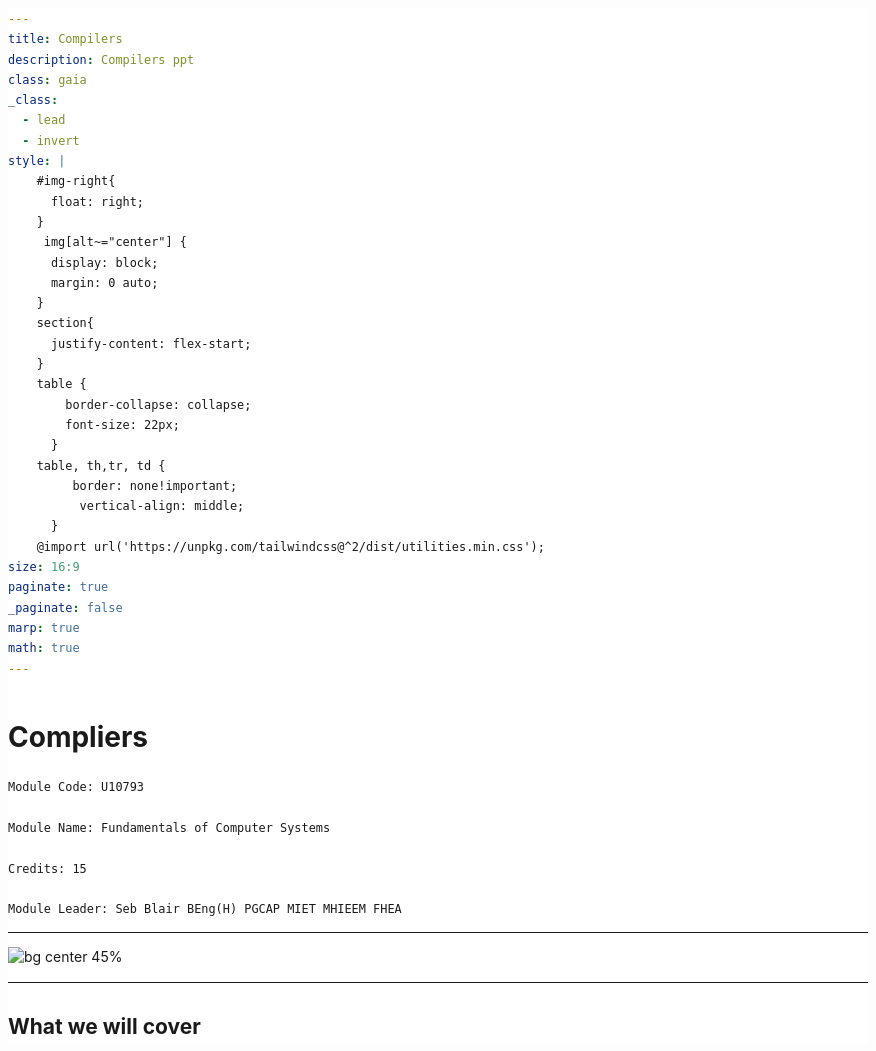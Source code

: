 ```yaml
---
title: Compilers
description: Compilers ppt
class: gaia
_class:
  - lead
  - invert
style: |
    #img-right{
      float: right;
    }
     img[alt~="center"] {
      display: block;
      margin: 0 auto;
    }
    section{
      justify-content: flex-start;
    }
    table {
        border-collapse: collapse;
        font-size: 22px;
      }
    table, th,tr, td {
         border: none!important; 
          vertical-align: middle;
      }
    @import url('https://unpkg.com/tailwindcss@^2/dist/utilities.min.css');
size: 16:9
paginate: true
_paginate: false
marp: true
math: true
---
```

# Compliers

    Module Code: U10793

    Module Name: Fundamentals of Computer Systems

    Credits: 15

    Module Leader: Seb Blair BEng(H) PGCAP MIET MHIEEM FHEA
---

![bg center 45%](https://imgs.xkcd.com/comics/compiling.png)

---

## What we will cover

